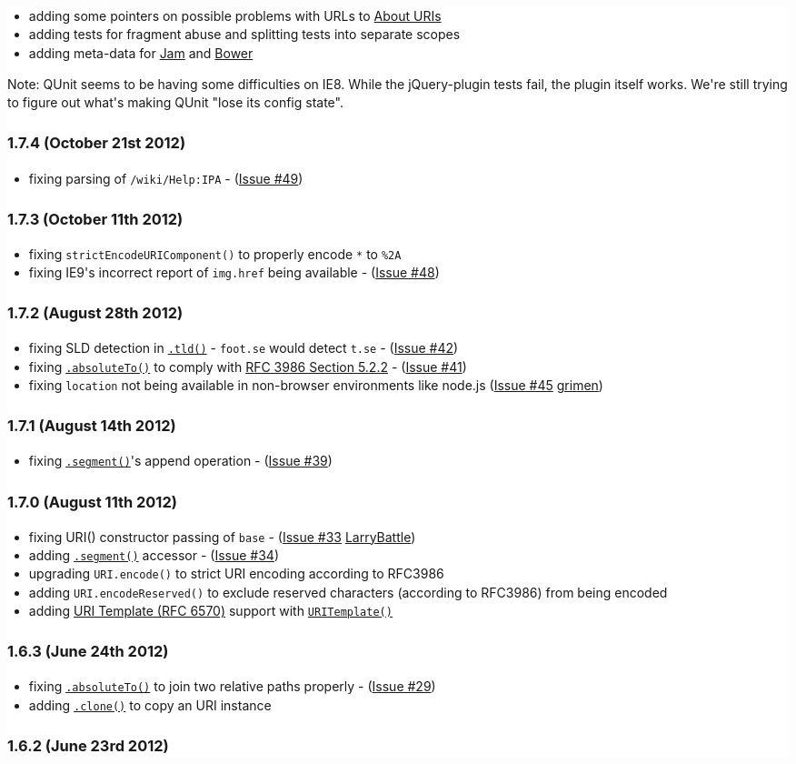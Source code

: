 * adding some pointers on possible problems with URLs to [About URIs](http://medialize.github.io/URI.js/about-uris.html)
* adding tests for fragment abuse and splitting tests into separate scopes
* adding meta-data for [Jam](http://jamjs.org/) and [Bower](http://twitter.github.com/bower/)

Note: QUnit seems to be having some difficulties on IE8. While the jQuery-plugin tests fail, the plugin itself works. We're still trying to figure out what's making QUnit "lose its config state".

### 1.7.4 (October 21st 2012) ###

* fixing parsing of `/wiki/Help:IPA` - ([Issue #49](https://github.com/medialize/URI.js/issues/49))

### 1.7.3 (October 11th 2012) ###

* fixing `strictEncodeURIComponent()` to properly encode `*` to `%2A`
* fixing IE9's incorrect report of `img.href` being available - ([Issue #48](https://github.com/medialize/URI.js/issues/48))

### 1.7.2 (August 28th 2012) ###

* fixing SLD detection in [`.tld()`](http://medialize.github.io/URI.js/docs.html#accessors-tld) - `foot.se` would detect `t.se` - ([Issue #42](https://github.com/medialize/URI.js/issues/42))
* fixing [`.absoluteTo()`](http://medialize.github.io/URI.js/docs.html#absoluteto) to comply with [RFC 3986 Section 5.2.2](http://tools.ietf.org/html/rfc3986#section-5.2.2) - ([Issue #41](https://github.com/medialize/URI.js/issues/41))
* fixing `location` not being available in non-browser environments like node.js ([Issue #45](https://github.com/medialize/URI.js/issues/45) [grimen](https://github.com/grimen))

### 1.7.1 (August 14th 2012) ###

* fixing [`.segment()`](http://medialize.github.io/URI.js/docs.html#accessors-segment)'s append operation - ([Issue #39](https://github.com/medialize/URI.js/issues/39))

### 1.7.0 (August 11th 2012) ###

* fixing URI() constructor passing of `base` - ([Issue #33](https://github.com/medialize/URI.js/issues/33) [LarryBattle](https://github.com/LarryBattle))
* adding [`.segment()`](http://medialize.github.io/URI.js/docs.html#accessors-segment) accessor - ([Issue #34](https://github.com/medialize/URI.js/issues/34))
* upgrading `URI.encode()` to strict URI encoding according to RFC3986
* adding `URI.encodeReserved()` to exclude reserved characters (according to RFC3986) from being encoded
* adding [URI Template (RFC 6570)](http://tools.ietf.org/html/rfc6570) support with [`URITemplate()`](http://medialize.github.io/URI.js/uri-template.html)

### 1.6.3 (June 24th 2012) ###

* fixing [`.absoluteTo()`](http://medialize.github.io/URI.js/docs.html#absoluteto) to join two relative paths properly - ([Issue #29](https://github.com/medialize/URI.js/issues/29))
* adding [`.clone()`](http://medialize.github.io/URI.js/docs.html#clone) to copy an URI instance

### 1.6.2 (June 23rd 2012) ###
